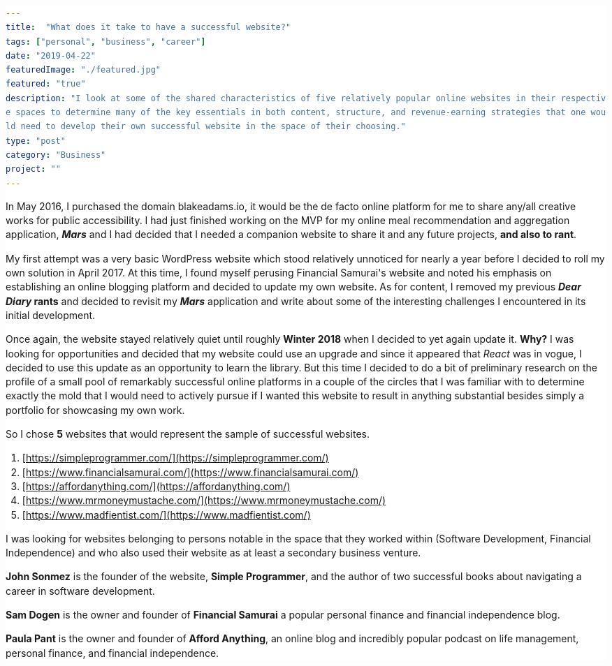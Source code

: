 ```yaml
---
title:  "What does it take to have a successful website?"
tags: ["personal", "business", "career"]
date: "2019-04-22"
featuredImage: "./featured.jpg"
featured: "true"
description: "I look at some of the shared characteristics of five relatively popular online websites in their respective spaces to determine many of the key essentials in both content, structure, and revenue-earning strategies that one would need to develop their own successful website in the space of their choosing."
type: "post"
category: "Business"
project: ""
---
```

In May 2016, I purchased the domain blakeadams.io, it would be the de facto online platform for me to share any/all creative works for public accessibility. I had just finished working on the MVP for my online meal recommendation and aggregation application, ***Mars*** and I had decided that I needed a companion website to share it and any future projects, **and also to rant**. 

My first attempt was a very basic WordPress website which stood relatively unnoticed for nearly a year before I decided to roll my own solution in April 2017. At this time, I found myself perusing Financial Samurai's website and noted his emphasis on establishing an online blogging platform and decided to update my own website. As for content, I removed my previous ***Dear Diary* rants** and decided to revisit my ***Mars*** application and write about some of the interesting challenges I encountered in its initial development.

Once again, the website stayed relatively quiet until roughly **Winter 2018** when I decided to yet again update it. **Why?** I was looking for opportunities and decided that my website could use an upgrade and since it appeared that *React* was in vogue, I decided to use this update as an opportunity to learn the library. But this time I decided to do a bit of preliminary research on the profile of a small pool of remarkably successful online platforms in a couple of the circles that I was familiar with to determine exactly the mold that I would need to actively pursue if I wanted this website to result in anything substantial besides simply a portfolio for showcasing my own work.

So I chose **5** websites that would represent the sample of successful websites.

1. [https://simpleprogrammer.com/](https://simpleprogrammer.com/)
2. [https://www.financialsamurai.com/](https://www.financialsamurai.com/)
3. [https://affordanything.com/](https://affordanything.com/)
4. [https://www.mrmoneymustache.com/](https://www.mrmoneymustache.com/)
5. [https://www.madfientist.com/](https://www.madfientist.com/)

I was looking for websites belonging to persons notable in the space that they worked within (Software Development, Financial Independence) and who also used their website as at least a secondary business venture. 

**John Sonmez** is the founder of the website, **Simple Programmer**, and the author of two successful books about navigating a career in software development. 

**Sam Dogen** is the owner and founder of **Financial Samurai** a popular personal finance and financial independence blog. 

**Paula Pant** is the owner and founder of **Afford Anything**, an online blog and incredibly popular podcast on life management, personal finance, and financial independence. 
